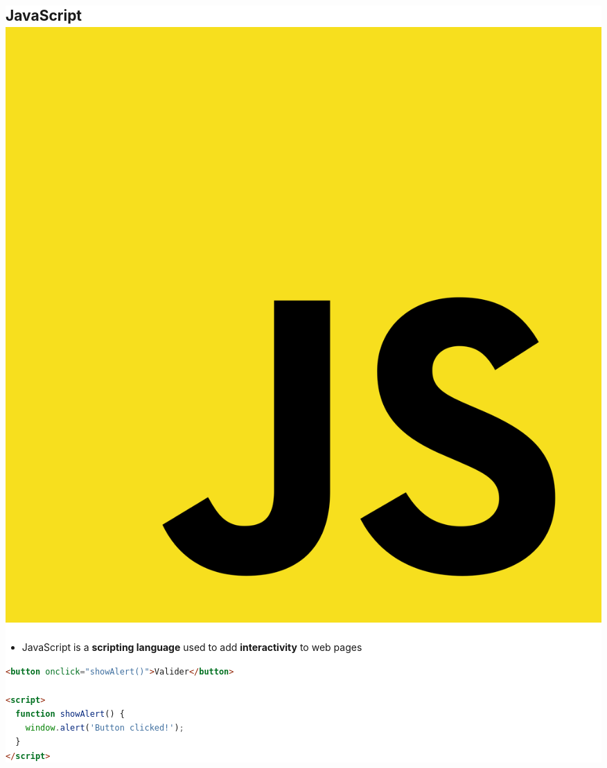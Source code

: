 ## JavaScript <img src="./resources/01-javascript.png" />

- JavaScript is a **scripting language** used to add **interactivity** to web pages

```html
<button onclick="showAlert()">Valider</button>

<script>
  function showAlert() {
    window.alert('Button clicked!');
  }
</script>
```
